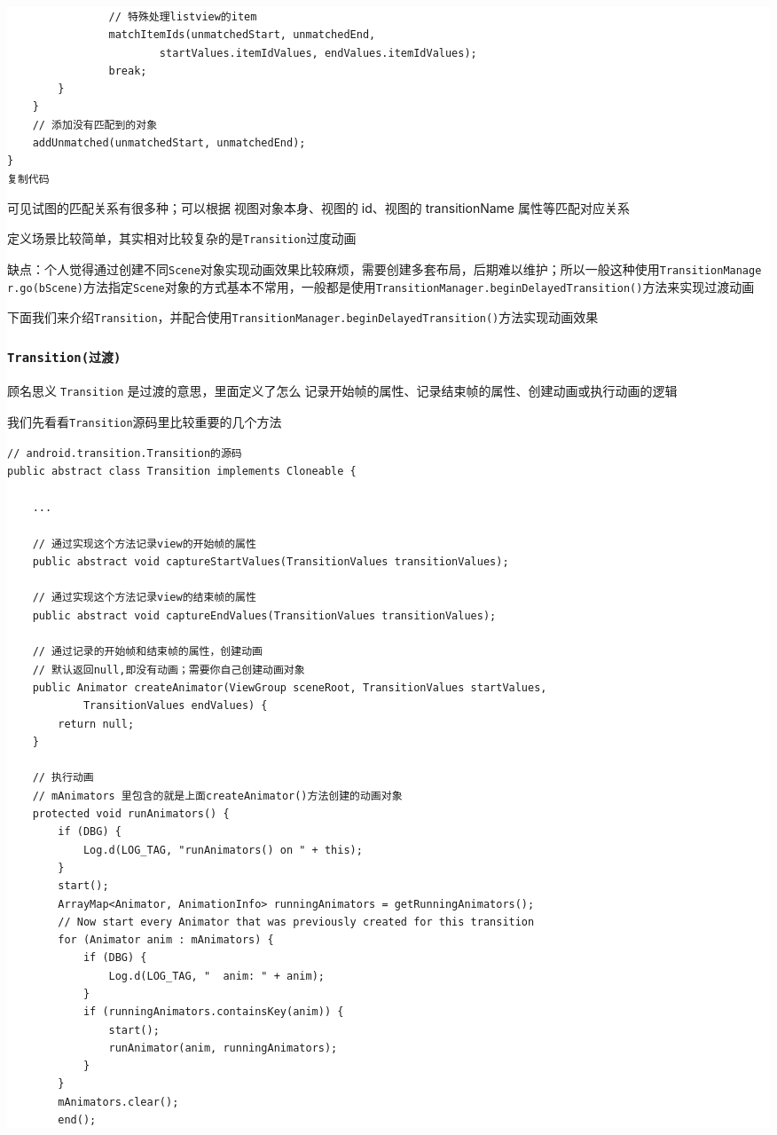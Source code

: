 ```
            	// 特殊处理listview的item
                matchItemIds(unmatchedStart, unmatchedEnd,
                        startValues.itemIdValues, endValues.itemIdValues);
                break;
        }
    }
    // 添加没有匹配到的对象
    addUnmatched(unmatchedStart, unmatchedEnd);
}
复制代码
```

可见试图的匹配关系有很多种；可以根据 视图对象本身、视图的 id、视图的 transitionName 属性等匹配对应关系

定义场景比较简单，其实相对比较复杂的是`Transition`过度动画

缺点：个人觉得通过创建不同`Scene`对象实现动画效果比较麻烦，需要创建多套布局，后期难以维护；所以一般这种使用`TransitionManager.go(bScene)`方法指定`Scene`对象的方式基本不常用，一般都是使用`TransitionManager.beginDelayedTransition()`方法来实现过渡动画

下面我们来介绍`Transition`，并配合使用`TransitionManager.beginDelayedTransition()`方法实现动画效果

### `Transition(过渡)`

顾名思义 `Transition` 是过渡的意思，里面定义了怎么 记录开始帧的属性、记录结束帧的属性、创建动画或执行动画的逻辑

我们先看看`Transition`源码里比较重要的几个方法

```
// android.transition.Transition的源码
public abstract class Transition implements Cloneable {

	...
	
	// 通过实现这个方法记录view的开始帧的属性
	public abstract void captureStartValues(TransitionValues transitionValues);
	
	// 通过实现这个方法记录view的结束帧的属性
	public abstract void captureEndValues(TransitionValues transitionValues);
	
	// 通过记录的开始帧和结束帧的属性，创建动画
	// 默认返回null,即没有动画；需要你自己创建动画对象
	public Animator createAnimator(ViewGroup sceneRoot, TransitionValues startValues,
            TransitionValues endValues) {
        return null;
    }
    
    // 执行动画
    // mAnimators 里包含的就是上面createAnimator()方法创建的动画对象
    protected void runAnimators() {
        if (DBG) {
            Log.d(LOG_TAG, "runAnimators() on " + this);
        }
        start();
        ArrayMap<Animator, AnimationInfo> runningAnimators = getRunningAnimators();
        // Now start every Animator that was previously created for this transition
        for (Animator anim : mAnimators) {
            if (DBG) {
                Log.d(LOG_TAG, "  anim: " + anim);
            }
            if (runningAnimators.containsKey(anim)) {
                start();
                runAnimator(anim, runningAnimators);
            }
        }
        mAnimators.clear();
        end();
```